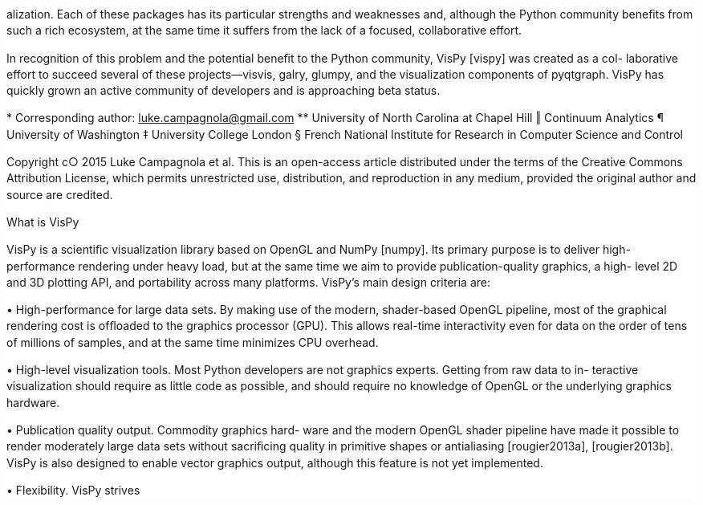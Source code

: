 alization. Each of these packages has its particular strengths
and weaknesses and, although the Python community beneﬁts
from such a rich ecosystem, at the same time it suffers from
the lack of a focused, collaborative effort.

In recognition of this problem and the potential beneﬁt to
the Python community, VisPy [vispy] was created as a col-
laborative effort to succeed several of these projects—visvis,
galry, glumpy, and the visualization components of pyqtgraph.
VisPy has quickly grown an active community of developers
and is approaching beta status.

\* Corresponding author: luke.campagnola@gmail.com
\*\* University of North Carolina at Chapel Hill
‖ Continuum Analytics
¶ University of Washington
‡ University College London
§ French National Institute for Research in Computer Science and Control

Copyright c○ 2015 Luke Campagnola et al. This is an open-access article
distributed under the terms of the Creative Commons Attribution License,
which permits unrestricted use, distribution, and reproduction in any medium,
provided the original author and source are credited.

What is VisPy

VisPy is a scientiﬁc visualization library based on OpenGL
and NumPy [numpy]. Its primary purpose is to deliver high-
performance rendering under heavy load, but at the same
time we aim to provide publication-quality graphics, a high-
level 2D and 3D plotting API, and portability across many
platforms. VisPy’s main design criteria are:

• High-performance for large data sets. By making use
of the modern, shader-based OpenGL pipeline, most of
the graphical rendering cost is ofﬂoaded to the graphics
processor (GPU). This allows real-time interactivity even
for data on the order of tens of millions of samples, and
at the same time minimizes CPU overhead.

• High-level visualization tools. Most Python developers
are not graphics experts. Getting from raw data to in-
teractive visualization should require as little code as
possible, and should require no knowledge of OpenGL
or the underlying graphics hardware.

• Publication quality output. Commodity graphics hard-
ware and the modern OpenGL shader pipeline have made
it possible to render moderately large data sets without
sacriﬁcing quality in primitive shapes or antialiasing
[rougier2013a], [rougier2013b]. VisPy is also designed
to enable vector graphics output, although this feature is
not yet implemented.

• Flexibility. VisPy strives
